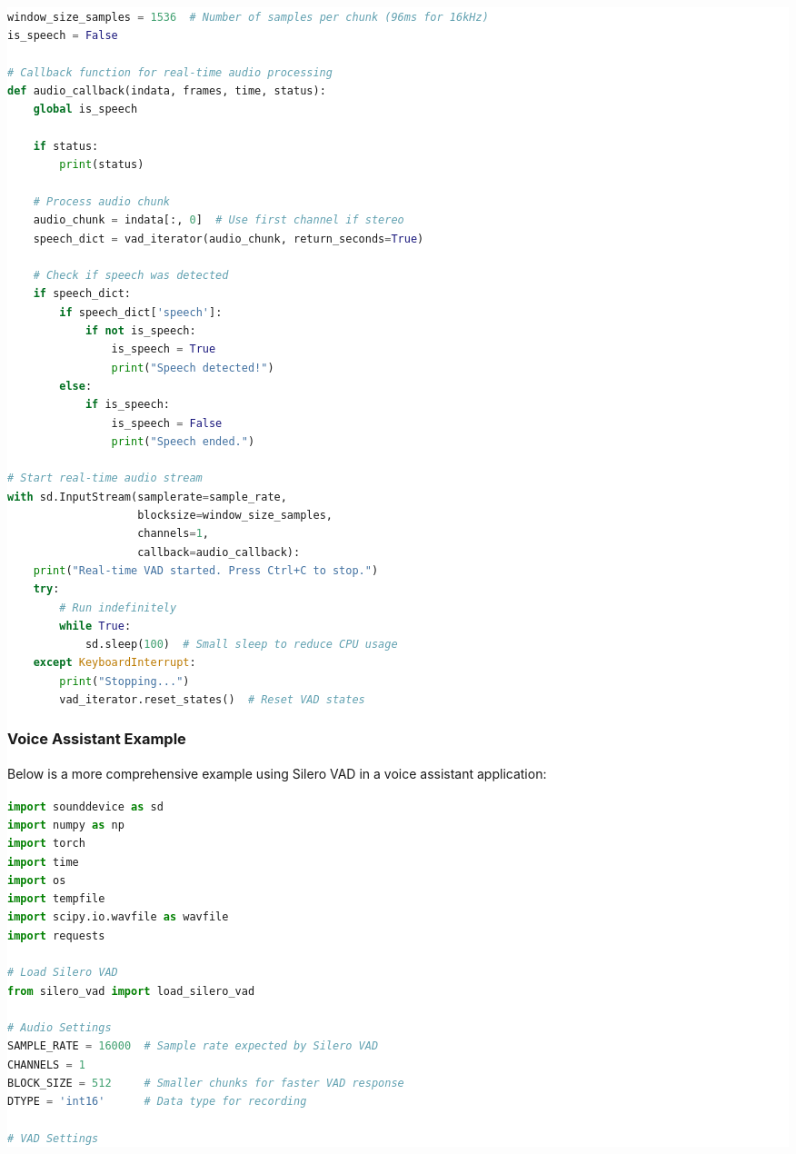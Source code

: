 ```python
window_size_samples = 1536  # Number of samples per chunk (96ms for 16kHz)
is_speech = False

# Callback function for real-time audio processing
def audio_callback(indata, frames, time, status):
    global is_speech
    
    if status:
        print(status)
        
    # Process audio chunk
    audio_chunk = indata[:, 0]  # Use first channel if stereo
    speech_dict = vad_iterator(audio_chunk, return_seconds=True)
    
    # Check if speech was detected
    if speech_dict:
        if speech_dict['speech']:
            if not is_speech:
                is_speech = True
                print("Speech detected!")
        else:
            if is_speech:
                is_speech = False
                print("Speech ended.")

# Start real-time audio stream
with sd.InputStream(samplerate=sample_rate,
                    blocksize=window_size_samples,
                    channels=1,
                    callback=audio_callback):
    print("Real-time VAD started. Press Ctrl+C to stop.")
    try:
        # Run indefinitely
        while True:
            sd.sleep(100)  # Small sleep to reduce CPU usage
    except KeyboardInterrupt:
        print("Stopping...")
        vad_iterator.reset_states()  # Reset VAD states
```

### Voice Assistant Example

Below is a more comprehensive example using Silero VAD in a voice assistant application:

```python
import sounddevice as sd
import numpy as np
import torch
import time
import os
import tempfile
import scipy.io.wavfile as wavfile
import requests

# Load Silero VAD
from silero_vad import load_silero_vad

# Audio Settings
SAMPLE_RATE = 16000  # Sample rate expected by Silero VAD
CHANNELS = 1
BLOCK_SIZE = 512     # Smaller chunks for faster VAD response
DTYPE = 'int16'      # Data type for recording

# VAD Settings
```
